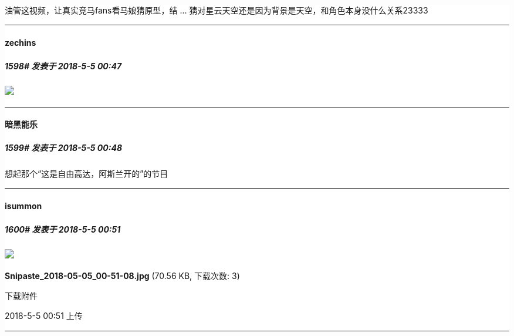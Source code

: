 油管这视频，让真实竞马fans看马娘猜原型，结 ...</blockquote>
猜对星云天空还是因为背景是天空，和角色本身没什么关系23333







*****

####  zechins  
##### 1598#       发表于 2018-5-5 00:47



<img src="http://wx4.sinaimg.cn/mw690/0070WDskly1fqzsf57k92j30i40bbabf.jpg" referrerpolicy="no-referrer">







*****

####  暗黑能乐  
##### 1599#       发表于 2018-5-5 00:48




想起那个“这是自由高达，阿斯兰开的”的节目







*****

####  isummon  
##### 1600#       发表于 2018-5-5 00:51




<img src="https://img.saraba1st.com/forum/201805/05/005136xeer4aaa767fmg7g.jpg" referrerpolicy="no-referrer">


<strong>Snipaste_2018-05-05_00-51-08.jpg</strong> (70.56 KB, 下载次数: 3)

下载附件

2018-5-5 00:51 上传












*****

